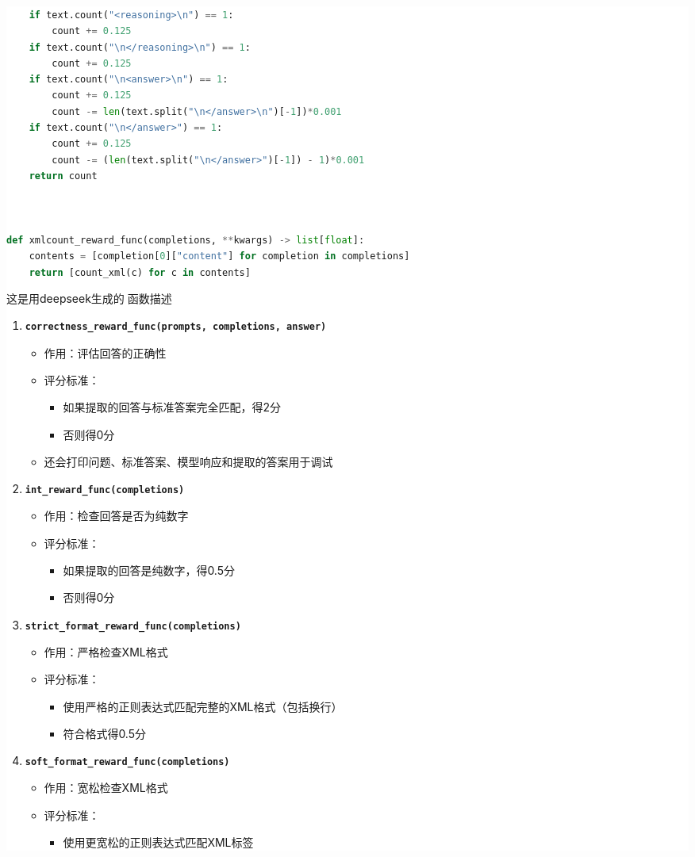 ```python
    if text.count("<reasoning>\n") == 1:
        count += 0.125
    if text.count("\n</reasoning>\n") == 1:
        count += 0.125
    if text.count("\n<answer>\n") == 1:
        count += 0.125
        count -= len(text.split("\n</answer>\n")[-1])*0.001
    if text.count("\n</answer>") == 1:
        count += 0.125
        count -= (len(text.split("\n</answer>")[-1]) - 1)*0.001
    return count

  

def xmlcount_reward_func(completions, **kwargs) -> list[float]:
    contents = [completion[0]["content"] for completion in completions]
    return [count_xml(c) for c in contents]
```

这是用deepseek生成的 函数描述
1. **`correctness_reward_func(prompts, completions, answer)`**
   
    - 作用：评估回答的正确性
      
    - 评分标准：
      
        - 如果提取的回答与标准答案完全匹配，得2分
          
        - 否则得0分
        
    - 还会打印问题、标准答案、模型响应和提取的答案用于调试
    
2. **`int_reward_func(completions)`**
   
    - 作用：检查回答是否为纯数字
      
    - 评分标准：
      
        - 如果提取的回答是纯数字，得0.5分
          
        - 否则得0分
    
3. **`strict_format_reward_func(completions)`**
   
    - 作用：严格检查XML格式
      
    - 评分标准：
      
        - 使用严格的正则表达式匹配完整的XML格式（包括换行）
          
        - 符合格式得0.5分
    
4. **`soft_format_reward_func(completions)`**
   
    - 作用：宽松检查XML格式
      
    - 评分标准：
      
        - 使用更宽松的正则表达式匹配XML标签
          